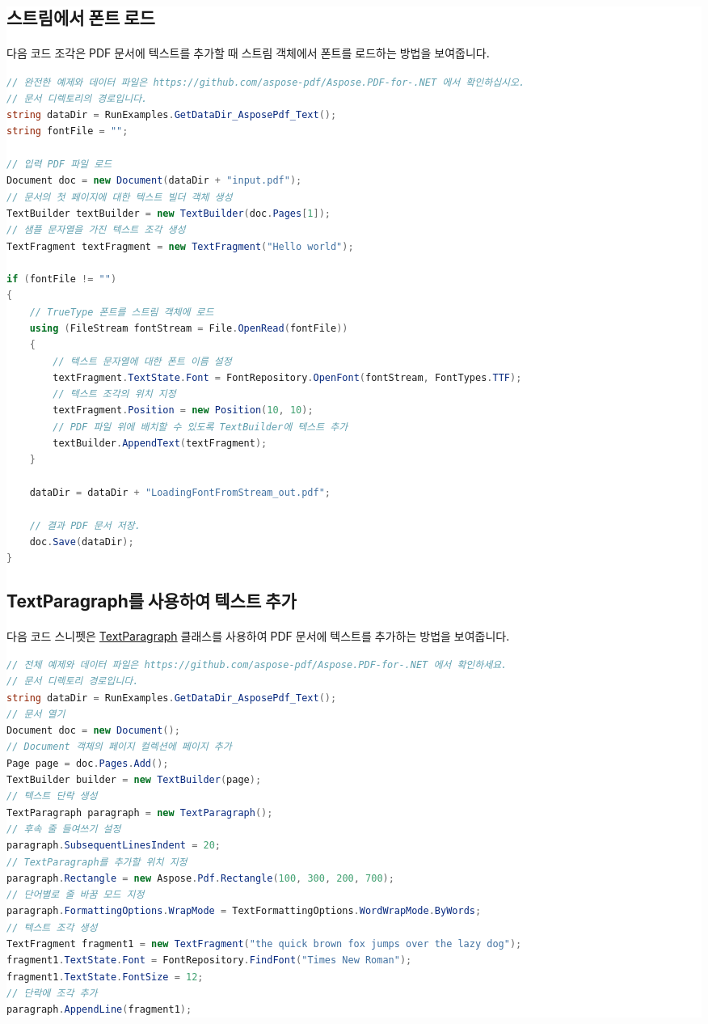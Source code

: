 ## 스트림에서 폰트 로드

다음 코드 조각은 PDF 문서에 텍스트를 추가할 때 스트림 객체에서 폰트를 로드하는 방법을 보여줍니다.

```csharp
// 완전한 예제와 데이터 파일은 https://github.com/aspose-pdf/Aspose.PDF-for-.NET 에서 확인하십시오.
// 문서 디렉토리의 경로입니다.
string dataDir = RunExamples.GetDataDir_AsposePdf_Text();
string fontFile = "";

// 입력 PDF 파일 로드
Document doc = new Document(dataDir + "input.pdf");
// 문서의 첫 페이지에 대한 텍스트 빌더 객체 생성
TextBuilder textBuilder = new TextBuilder(doc.Pages[1]);
// 샘플 문자열을 가진 텍스트 조각 생성
TextFragment textFragment = new TextFragment("Hello world");

if (fontFile != "")
{
    // TrueType 폰트를 스트림 객체에 로드
    using (FileStream fontStream = File.OpenRead(fontFile))
    {
        // 텍스트 문자열에 대한 폰트 이름 설정
        textFragment.TextState.Font = FontRepository.OpenFont(fontStream, FontTypes.TTF);
        // 텍스트 조각의 위치 지정
        textFragment.Position = new Position(10, 10);
        // PDF 파일 위에 배치할 수 있도록 TextBuilder에 텍스트 추가
        textBuilder.AppendText(textFragment);
    }

    dataDir = dataDir + "LoadingFontFromStream_out.pdf";

    // 결과 PDF 문서 저장.
    doc.Save(dataDir);
}
```
## TextParagraph를 사용하여 텍스트 추가

다음 코드 스니펫은 [TextParagraph](https://reference.aspose.com/pdf/net/aspose.pdf.text/textparagraph) 클래스를 사용하여 PDF 문서에 텍스트를 추가하는 방법을 보여줍니다.

```csharp
// 전체 예제와 데이터 파일은 https://github.com/aspose-pdf/Aspose.PDF-for-.NET 에서 확인하세요.
// 문서 디렉토리 경로입니다.
string dataDir = RunExamples.GetDataDir_AsposePdf_Text();
// 문서 열기
Document doc = new Document();
// Document 객체의 페이지 컬렉션에 페이지 추가
Page page = doc.Pages.Add();
TextBuilder builder = new TextBuilder(page);
// 텍스트 단락 생성
TextParagraph paragraph = new TextParagraph();
// 후속 줄 들여쓰기 설정
paragraph.SubsequentLinesIndent = 20;
// TextParagraph를 추가할 위치 지정
paragraph.Rectangle = new Aspose.Pdf.Rectangle(100, 300, 200, 700);
// 단어별로 줄 바꿈 모드 지정
paragraph.FormattingOptions.WrapMode = TextFormattingOptions.WordWrapMode.ByWords;
// 텍스트 조각 생성
TextFragment fragment1 = new TextFragment("the quick brown fox jumps over the lazy dog");
fragment1.TextState.Font = FontRepository.FindFont("Times New Roman");
fragment1.TextState.FontSize = 12;
// 단락에 조각 추가
paragraph.AppendLine(fragment1);
```